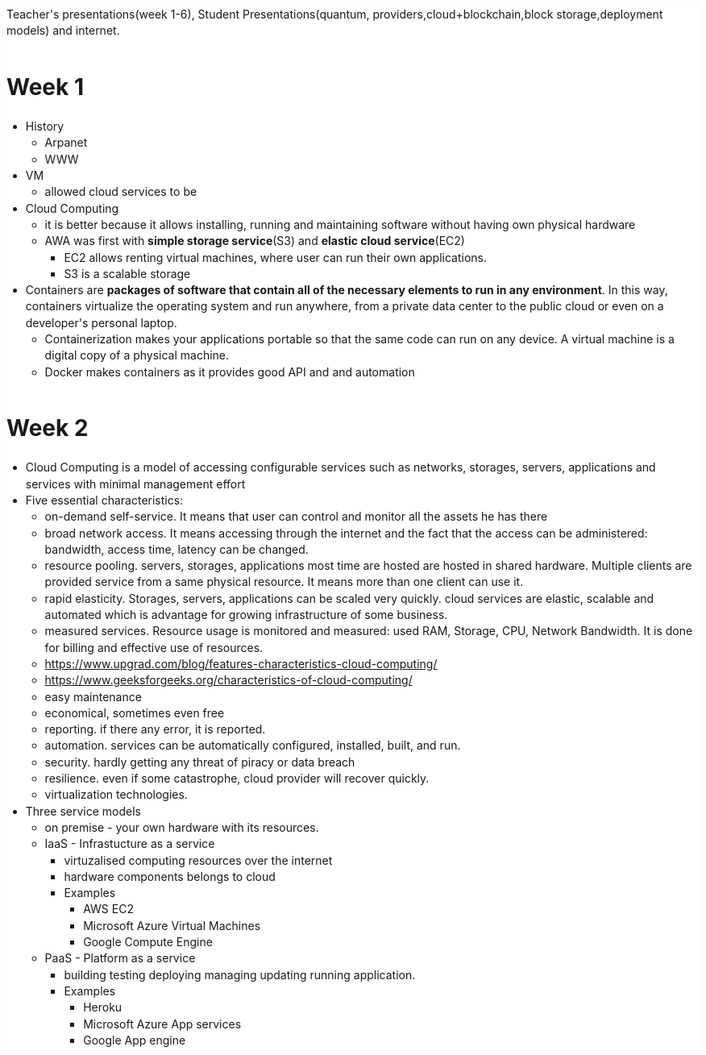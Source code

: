 Teacher's presentations(week 1-6), Student Presentations(quantum, providers,cloud+blockchain,block storage,deployment models) and internet.
# Week 1
- History
	- Arpanet
	- WWW
- VM
	- allowed cloud services to be
- Cloud Computing
	- it is better because it allows installing, running and maintaining software without having own physical hardware
	- AWA was first with **simple storage service**(S3) and **elastic cloud service**(EC2)
		- EC2 allows renting virtual machines, where user can run their own applications. 
		- S3 is a scalable storage
- Containers are **packages of software that contain all of the necessary elements to run in any environment**. In this way, containers virtualize the operating system and run anywhere, from a private data center to the public cloud or even on a developer's personal laptop.
	- Containerization makes your applications portable so that the same code can run on any device. A virtual machine is a digital copy of a physical machine.
	- Docker makes containers as it provides good API and and automation
# Week 2
- Cloud Computing is a model of accessing configurable services such as networks, storages, servers, applications and services with minimal management effort
- Five essential characteristics:
	- on-demand self-service. It means that user can control and monitor all the assets he has there
	- broad network access. It means accessing through the internet and the fact that the access can be administered: bandwidth, access time, latency can be changed.
	- resource pooling. servers, storages, applications most time are hosted are hosted in shared hardware. Multiple clients are provided service from a same physical resource. It means more than one client can use it. 
	- rapid elasticity. Storages, servers, applications can be scaled very quickly. cloud services are elastic, scalable and automated which is advantage for growing infrastructure of some business. 
	- measured services. Resource usage is monitored and measured: used RAM, Storage, CPU, Network Bandwidth. It is done for billing and effective use of resources. 
	- https://www.upgrad.com/blog/features-characteristics-cloud-computing/
	- https://www.geeksforgeeks.org/characteristics-of-cloud-computing/
	- easy maintenance 
	- economical, sometimes even free
	- reporting. if there any error, it is reported. 
	- automation. services can be automatically configured, installed, built, and run. 
	- security. hardly getting any threat of piracy or data breach
	- resilience. even if some catastrophe, cloud provider will recover quickly.
	- virtualization technologies.
- Three service models
	- on premise - your own hardware with its resources. 
	- IaaS - Infrastucture as a service
		- virtuzalised computing resources over the internet
		- hardware components belongs to cloud
		- Examples
			- AWS EC2
			- Microsoft Azure Virtual Machines
			- Google Compute Engine
	- PaaS - Platform as a service
		- building testing deploying managing updating running application. 
		- Examples
			- Heroku
			- Microsoft Azure App services
			- Google App engine